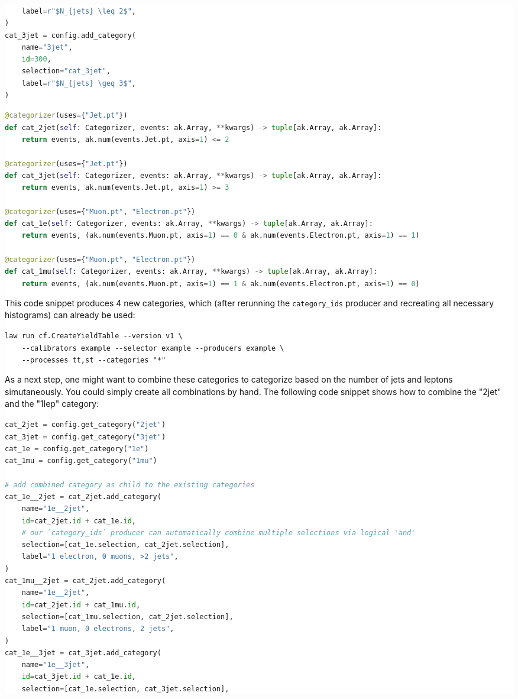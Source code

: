 ```python
    label=r"$N_{jets} \leq 2$",
)
cat_3jet = config.add_category(
    name="3jet",
    id=300,
    selection="cat_3jet",
    label=r"$N_{jets} \geq 3$",
)
```

```python
@categorizer(uses={"Jet.pt"})
def cat_2jet(self: Categorizer, events: ak.Array, **kwargs) -> tuple[ak.Array, ak.Array]:
    return events, ak.num(events.Jet.pt, axis=1) <= 2

@categorizer(uses={"Jet.pt"})
def cat_3jet(self: Categorizer, events: ak.Array, **kwargs) -> tuple[ak.Array, ak.Array]:
    return events, ak.num(events.Jet.pt, axis=1) >= 3

@categorizer(uses={"Muon.pt", "Electron.pt"})
def cat_1e(self: Categorizer, events: ak.Array, **kwargs) -> tuple[ak.Array, ak.Array]:
    return events, (ak.num(events.Muon.pt, axis=1) == 0 & ak.num(events.Electron.pt, axis=1) == 1)

@categorizer(uses={"Muon.pt", "Electron.pt"})
def cat_1mu(self: Categorizer, events: ak.Array, **kwargs) -> tuple[ak.Array, ak.Array]:
    return events, (ak.num(events.Muon.pt, axis=1) == 1 & ak.num(events.Electron.pt, axis=1) == 0)
```

This code snippet produces 4 new categories, which (after rerunning the ```category_ids```
producer and recreating all necessary histograms) can already be used:

```shell
law run cf.CreateYieldTable --version v1 \
    --calibrators example --selector example --producers example \
    --processes tt,st --categories "*"
```


As a next step, one might want to combine these categories to categorize based on the number of
jets and leptons simutaneously. You could simply create all combinations by hand. The following code
snippet shows how to combine the "2jet" and the "1lep" category:

```python
cat_2jet = config.get_category("2jet")
cat_3jet = config.get_category("3jet")
cat_1e = config.get_category("1e")
cat_1mu = config.get_category("1mu")

# add combined category as child to the existing categories
cat_1e__2jet = cat_2jet.add_category(
    name="1e__2jet",
    id=cat_2jet.id + cat_1e.id,
    # our `category_ids` producer can automatically combine multiple selections via logical 'and'
    selection=[cat_1e.selection, cat_2jet.selection],
    label="1 electron, 0 muons, >2 jets",
)
cat_1mu__2jet = cat_2jet.add_category(
    name="1e__2jet",
    id=cat_2jet.id + cat_1mu.id,
    selection=[cat_1mu.selection, cat_2jet.selection],
    label="1 muon, 0 electrons, 2 jets",
)
cat_1e__3jet = cat_3jet.add_category(
    name="1e__3jet",
    id=cat_3jet.id + cat_1e.id,
    selection=[cat_1e.selection, cat_3jet.selection],
```